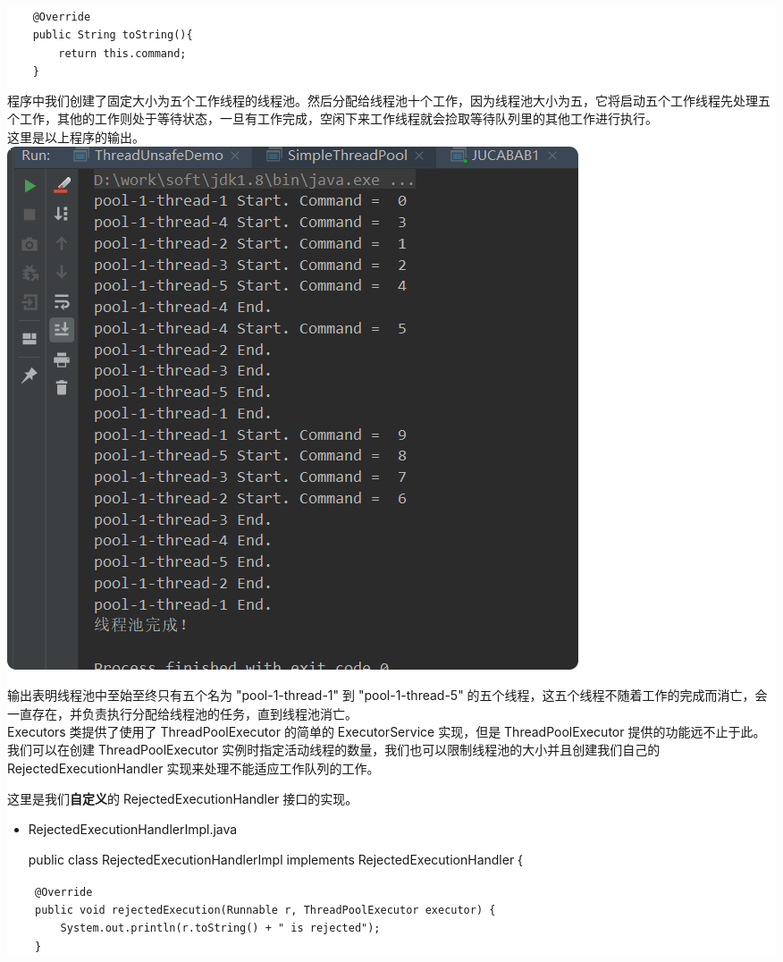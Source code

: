         @Override
        public String toString(){
            return this.command;
        }


程序中我们创建了固定大小为五个工作线程的线程池。然后分配给线程池十个工作，因为线程池大小为五，它将启动五个工作线程先处理五个工作，其他的工作则处于等待状态，一旦有工作完成，空闲下来工作线程就会捡取等待队列里的其他工作进行执行。  
 这里是以上程序的输出。  
 ![](images/e9d30686.png)
 
输出表明线程池中至始至终只有五个名为 "pool-1-thread-1" 到 "pool-1-thread-5" 的五个线程，这五个线程不随着工作的完成而消亡，会一直存在，并负责执行分配给线程池的任务，直到线程池消亡。  
Executors 类提供了使用了 ThreadPoolExecutor 的简单的 ExecutorService 实现，但是 ThreadPoolExecutor 提供的功能远不止于此。我们可以在创建 ThreadPoolExecutor 实例时指定活动线程的数量，我们也可以限制线程池的大小并且创建我们自己的 RejectedExecutionHandler 实现来处理不能适应工作队列的工作。   

这里是我们**自定义**的 RejectedExecutionHandler 接口的实现。

- RejectedExecutionHandlerImpl.java  

   
    public class RejectedExecutionHandlerImpl implements RejectedExecutionHandler {
    
       @Override
       public void rejectedExecution(Runnable r, ThreadPoolExecutor executor) {
           System.out.println(r.toString() + " is rejected");
       }
    